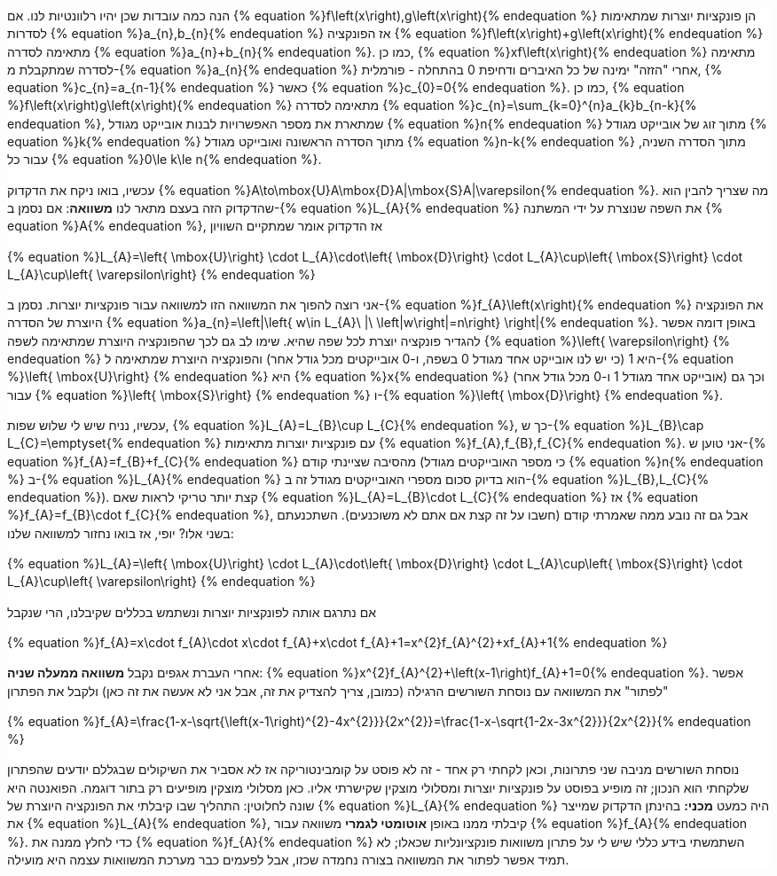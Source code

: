 הנה כמה עובדות שכן יהיו רלוונטיות לנו. אם {% equation %}f\left(x\right),g\left(x\right){% endequation %} הן פונקציות יוצרות שמתאימות לסדרות {% equation %}a_{n},b_{n}{% endequation %} אז הפונקציה {% equation %}f\left(x\right)+g\left(x\right){% endequation %} מתאימה לסדרה {% equation %}a_{n}+b_{n}{% endequation %}. כמו כן, {% equation %}xf\left(x\right){% endequation %} מתאימה לסדרה שמתקבלת מ-{% equation %}a_{n}{% endequation %} אחרי "הזזה" ימינה של כל האיברים ודחיפת 0 בהתחלה - פורמלית, {% equation %}c_{n}=a_{n-1}{% endequation %} כאשר {% equation %}c_{0}=0{% endequation %}. כמו כן, {% equation %}f\left(x\right)g\left(x\right){% endequation %} מתאימה לסדרה {% equation %}c_{n}=\sum_{k=0}^{n}a_{k}b_{n-k}{% endequation %}, שמתארת את מספר האפשרויות לבנות אובייקט מגודל {% equation %}n{% endequation %} מתוך זוג של אובייקט מגודל {% equation %}k{% endequation %} מתוך הסדרה הראשונה ואובייקט מגודל {% equation %}n-k{% endequation %} מתוך הסדרה השניה, עבור כל {% equation %}0\le k\le n{% endequation %}.

עכשיו, בואו ניקח את הדקדוק {% equation %}A\to\mbox{U}A\mbox{D}A|\mbox{S}A|\varepsilon{% endequation %}. מה שצריך להבין הוא שהדקדוק הזה בעצם מתאר לנו <strong>משוואה</strong>: אם נסמן ב-{% equation %}L_{A}{% endequation %} את השפה שנוצרת על ידי המשתנה {% equation %}A{% endequation %}, אז הדקדוק אומר שמתקיים השוויון

{% equation %}L_{A}=\left\{ \mbox{U}\right\} \cdot L_{A}\cdot\left\{ \mbox{D}\right\} \cdot L_{A}\cup\left\{ \mbox{S}\right\} \cdot L_{A}\cup\left\{ \varepsilon\right\} {% endequation %}

אני רוצה להפוך את המשוואה הזו למשוואה עבור פונקציות יוצרות. נסמן ב-{% equation %}f_{A}\left(x\right){% endequation %} את הפונקציה היוצרת של הסדרה {% equation %}a_{n}=\left|\left\{ w\in L_{A}\ |\ \left|w\right|=n\right\} \right|{% endequation %}. באופן דומה אפשר להגדיר פונקציה יוצרת לכל שפה שהיא. שימו לב גם לכך שהפונקציה היוצרת שמתאימה לשפה {% equation %}\left\{ \varepsilon\right\} {% endequation %} היא 1 (כי יש לנו אובייקט אחד מגודל 0 בשפה, ו-0 אובייקטים מכל גודל אחר) והפונקציה היוצרת שמתאימה ל-{% equation %}\left\{ \mbox{U}\right\} {% endequation %} היא {% equation %}x{% endequation %} (אובייקט אחד מגודל 1 ו-0 מכל גודל אחר) וכך גם עבור {% equation %}\left\{ \mbox{S}\right\} {% endequation %} ו-{% equation %}\left\{ \mbox{D}\right\} {% endequation %}.

עכשיו, נניח שיש לי שלוש שפות, {% equation %}L_{A}=L_{B}\cup L_{C}{% endequation %}, כך ש-{% equation %}L_{B}\cap L_{C}=\emptyset{% endequation %} עם פונקציות יוצרות מתאימות {% equation %}f_{A},f_{B},f_{C}{% endequation %}. אני טוען ש-{% equation %}f_{A}=f_{B}+f_{C}{% endequation %} מהסיבה שציינתי קודם (כי מספר האובייקטים מגודל {% equation %}n{% endequation %} ב-{% equation %}L_{A}{% endequation %} הוא בדיוק סכום מספרי האובייקטים מגודל זה ב-{% equation %}L_{B},L_{C}{% endequation %}). קצת יותר טריקי לראות שאם {% equation %}L_{A}=L_{B}\cdot L_{C}{% endequation %} אז {% equation %}f_{A}=f_{B}\cdot f_{C}{% endequation %}, אבל גם זה נובע ממה שאמרתי קודם (חשבו על זה קצת אם אתם לא משוכנעים). השתכנעתם בשני אלו? יופי, אז בואו נחזור למשוואה שלנו:

{% equation %}L_{A}=\left\{ \mbox{U}\right\} \cdot L_{A}\cdot\left\{ \mbox{D}\right\} \cdot L_{A}\cup\left\{ \mbox{S}\right\} \cdot L_{A}\cup\left\{ \varepsilon\right\} {% endequation %}

אם נתרגם אותה לפונקציות יוצרות ונשתמש בכללים שקיבלנו, הרי שנקבל

{% equation %}f_{A}=x\cdot f_{A}\cdot x\cdot f_{A}+x\cdot f_{A}+1=x^{2}f_{A}^{2}+xf_{A}+1{% endequation %}

אחרי העברת אגפים נקבל <strong>משוואה ממעלה שניה</strong>: {% equation %}x^{2}f_{A}^{2}+\left(x-1\right)f_{A}+1=0{% endequation %}. אפשר "לפתור" את המשוואה עם נוסחת השורשים הרגילה (כמובן, צריך להצדיק את זה, אבל אני לא אעשה את זה כאן) ולקבל את הפתרון

{% equation %}f_{A}=\frac{1-x-\sqrt{\left(x-1\right)^{2}-4x^{2}}}{2x^{2}}=\frac{1-x-\sqrt{1-2x-3x^{2}}}{2x^{2}}{% endequation %}

נוסחת השורשים מניבה שני פתרונות, וכאן לקחתי רק אחד - זה לא פוסט על קומבינטוריקה אז לא אסביר את השיקולים שבגללם יודעים שהפתרון שלקחתי הוא הנכון; זה מופיע בפוסט על פונקציות יוצרות ומסלולי מוצקין שקישרתי אליו. כאן מסלולי מוצקין מופיעים רק בתור דוגמה. הפואנטה היא שונה לחלוטין: התהליך שבו קיבלתי את הפונקציה היוצרת של {% equation %}L_{A}{% endequation %} היה כמעט <strong>מכני:</strong> בהינתן הדקדוק שמייצר את {% equation %}L_{A}{% endequation %}, קיבלתי ממנו באופן <strong>אוטומטי לגמרי</strong> משוואה עבור {% equation %}f_{A}{% endequation %}. כדי לחלץ ממנה את {% equation %}f_{A}{% endequation %} השתמשתי בידע כללי שיש לי על פתרון משוואות פונקציונליות שכאלו; לא תמיד אפשר לפתור את המשוואה בצורה נחמדה שכזו, אבל לפעמים כבר מערכת המשוואות עצמה היא מועילה.
